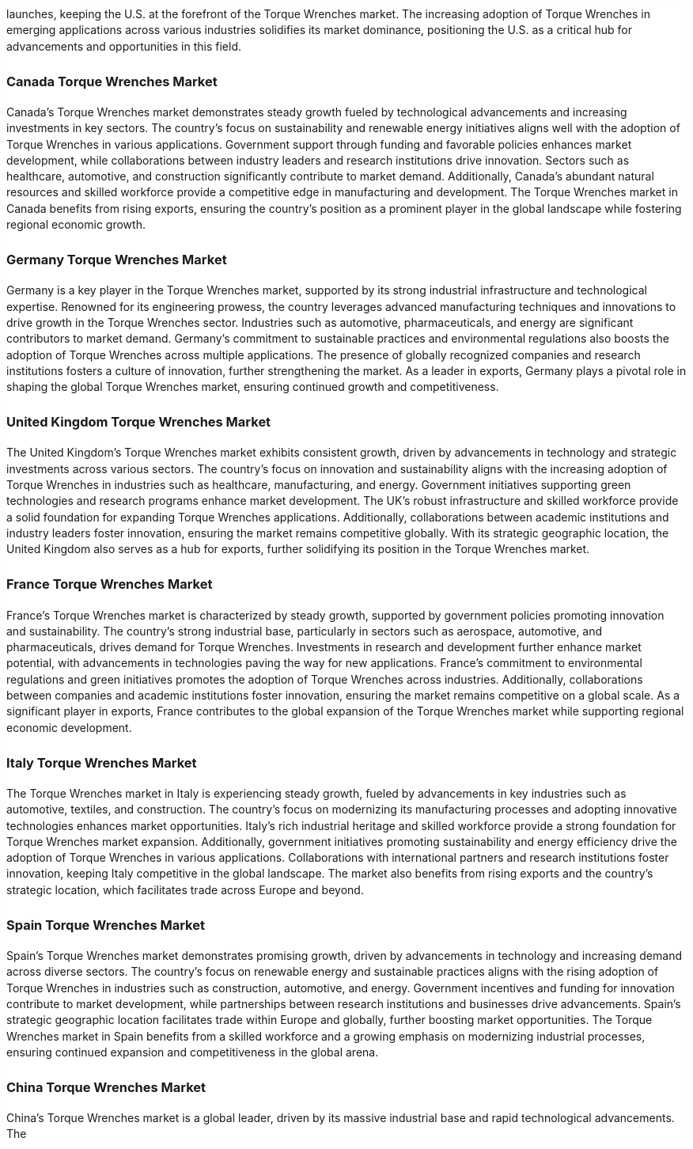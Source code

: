 launches, keeping the U.S. at the forefront of the Torque Wrenches market. The increasing adoption of Torque Wrenches in emerging applications across various industries solidifies its market dominance, positioning the U.S. as a critical hub for advancements and opportunities in this field.</p><h3>Canada Torque Wrenches Market</h3><p>Canada&rsquo;s Torque Wrenches market demonstrates steady growth fueled by technological advancements and increasing investments in key sectors. The country&rsquo;s focus on sustainability and renewable energy initiatives aligns well with the adoption of Torque Wrenches in various applications. Government support through funding and favorable policies enhances market development, while collaborations between industry leaders and research institutions drive innovation. Sectors such as healthcare, automotive, and construction significantly contribute to market demand. Additionally, Canada&rsquo;s abundant natural resources and skilled workforce provide a competitive edge in manufacturing and development. The Torque Wrenches market in Canada benefits from rising exports, ensuring the country&rsquo;s position as a prominent player in the global landscape while fostering regional economic growth.</p><h3>Germany Torque Wrenches Market</h3><p>Germany is a key player in the Torque Wrenches market, supported by its strong industrial infrastructure and technological expertise. Renowned for its engineering prowess, the country leverages advanced manufacturing techniques and innovations to drive growth in the Torque Wrenches sector. Industries such as automotive, pharmaceuticals, and energy are significant contributors to market demand. Germany&rsquo;s commitment to sustainable practices and environmental regulations also boosts the adoption of Torque Wrenches across multiple applications. The presence of globally recognized companies and research institutions fosters a culture of innovation, further strengthening the market. As a leader in exports, Germany plays a pivotal role in shaping the global Torque Wrenches market, ensuring continued growth and competitiveness.</p><h3>United Kingdom Torque Wrenches Market</h3><p>The United Kingdom&rsquo;s Torque Wrenches market exhibits consistent growth, driven by advancements in technology and strategic investments across various sectors. The country&rsquo;s focus on innovation and sustainability aligns with the increasing adoption of Torque Wrenches in industries such as healthcare, manufacturing, and energy. Government initiatives supporting green technologies and research programs enhance market development. The UK&rsquo;s robust infrastructure and skilled workforce provide a solid foundation for expanding Torque Wrenches applications. Additionally, collaborations between academic institutions and industry leaders foster innovation, ensuring the market remains competitive globally. With its strategic geographic location, the United Kingdom also serves as a hub for exports, further solidifying its position in the Torque Wrenches market.</p><h3>France Torque Wrenches Market</h3><p>France&rsquo;s Torque Wrenches market is characterized by steady growth, supported by government policies promoting innovation and sustainability. The country&rsquo;s strong industrial base, particularly in sectors such as aerospace, automotive, and pharmaceuticals, drives demand for Torque Wrenches. Investments in research and development further enhance market potential, with advancements in technologies paving the way for new applications. France&rsquo;s commitment to environmental regulations and green initiatives promotes the adoption of Torque Wrenches across industries. Additionally, collaborations between companies and academic institutions foster innovation, ensuring the market remains competitive on a global scale. As a significant player in exports, France contributes to the global expansion of the Torque Wrenches market while supporting regional economic development.</p><h3>Italy Torque Wrenches Market</h3><p>The Torque Wrenches market in Italy is experiencing steady growth, fueled by advancements in key industries such as automotive, textiles, and construction. The country&rsquo;s focus on modernizing its manufacturing processes and adopting innovative technologies enhances market opportunities. Italy&rsquo;s rich industrial heritage and skilled workforce provide a strong foundation for Torque Wrenches market expansion. Additionally, government initiatives promoting sustainability and energy efficiency drive the adoption of Torque Wrenches in various applications. Collaborations with international partners and research institutions foster innovation, keeping Italy competitive in the global landscape. The market also benefits from rising exports and the country&rsquo;s strategic location, which facilitates trade across Europe and beyond.</p><h3>Spain Torque Wrenches Market</h3><p>Spain&rsquo;s Torque Wrenches market demonstrates promising growth, driven by advancements in technology and increasing demand across diverse sectors. The country&rsquo;s focus on renewable energy and sustainable practices aligns with the rising adoption of Torque Wrenches in industries such as construction, automotive, and energy. Government incentives and funding for innovation contribute to market development, while partnerships between research institutions and businesses drive advancements. Spain&rsquo;s strategic geographic location facilitates trade within Europe and globally, further boosting market opportunities. The Torque Wrenches market in Spain benefits from a skilled workforce and a growing emphasis on modernizing industrial processes, ensuring continued expansion and competitiveness in the global arena.</p><h3>China Torque Wrenches Market</h3><p>China&rsquo;s Torque Wrenches market is a global leader, driven by its massive industrial base and rapid technological advancements. The